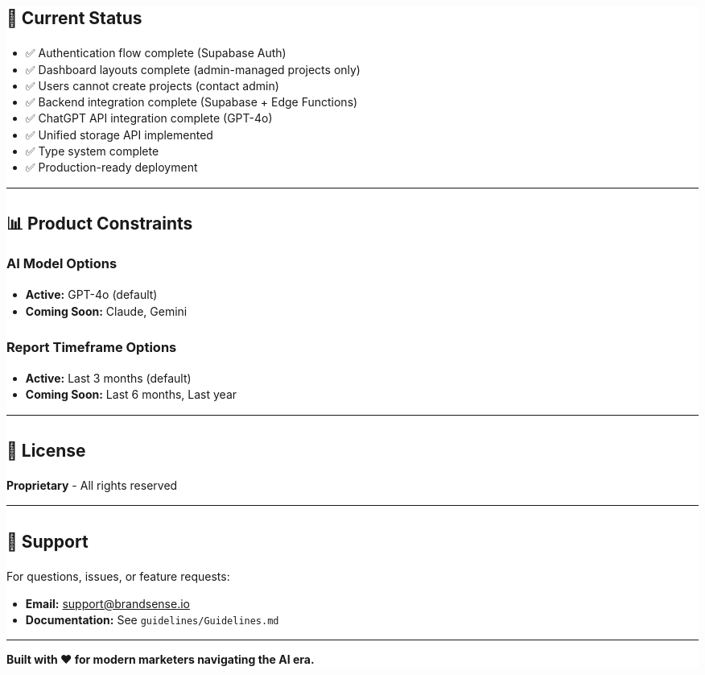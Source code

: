 
## 🚦 Current Status

- ✅ Authentication flow complete (Supabase Auth)
- ✅ Dashboard layouts complete (admin-managed projects only)
- ✅ Users cannot create projects (contact admin)
- ✅ Backend integration complete (Supabase + Edge Functions)
- ✅ ChatGPT API integration complete (GPT-4o)
- ✅ Unified storage API implemented
- ✅ Type system complete
- ✅ Production-ready deployment

---

## 📊 Product Constraints

### AI Model Options
- **Active:** GPT-4o (default)
- **Coming Soon:** Claude, Gemini

### Report Timeframe Options
- **Active:** Last 3 months (default)
- **Coming Soon:** Last 6 months, Last year

---

## 📄 License

**Proprietary** - All rights reserved

---

## 👥 Support

For questions, issues, or feature requests:

- **Email:** support@brandsense.io
- **Documentation:** See `guidelines/Guidelines.md`

---

**Built with ❤️ for modern marketers navigating the AI era.**
